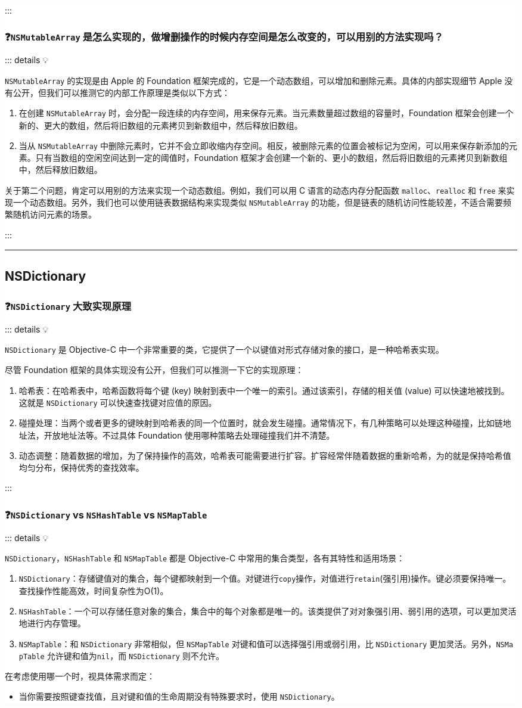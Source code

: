 :::

### ❓`NSMutableArray` 是怎么实现的，做增删操作的时候内存空间是怎么改变的，可以用别的方法实现吗？

::: details 💡

`NSMutableArray` 的实现是由 Apple 的 Foundation 框架完成的，它是一个动态数组，可以增加和删除元素。具体的内部实现细节 Apple 没有公开，但我们可以推测它的内部工作原理是类似以下方式：

1. 在创建 `NSMutableArray` 时，会分配一段连续的内存空间，用来保存元素。当元素数量超过数组的容量时，Foundation 框架会创建一个新的、更大的数组，然后将旧数组的元素拷贝到新数组中，然后释放旧数组。

2. 当从 `NSMutableArray` 中删除元素时，它并不会立即收缩内存空间。相反，被删除元素的位置会被标记为空闲，可以用来保存新添加的元素。只有当数组的空闲空间达到一定的阈值时，Foundation 框架才会创建一个新的、更小的数组，然后将旧数组的元素拷贝到新数组中，然后释放旧数组。

关于第二个问题，肯定可以用别的方法来实现一个动态数组。例如，我们可以用 C 语言的动态内存分配函数 `malloc`、`realloc` 和 `free` 来实现一个动态数组。另外，我们也可以使用链表数据结构来实现类似 `NSMutableArray` 的功能，但是链表的随机访问性能较差，不适合需要频繁随机访问元素的场景。

:::

------

## NSDictionary

### ❓`NSDictionary` 大致实现原理

::: details 💡

`NSDictionary` 是 Objective-C 中一个非常重要的类，它提供了一个以键值对形式存储对象的接口，是一种哈希表实现。

尽管 Foundation 框架的具体实现没有公开，但我们可以推测一下它的实现原理：

1. 哈希表：在哈希表中，哈希函数将每个键 (key) 映射到表中一个唯一的索引。通过该索引，存储的相关值 (value) 可以快速地被找到。这就是 `NSDictionary` 可以快速查找键对应值的原因。

2. 碰撞处理：当两个或者更多的键映射到哈希表的同一个位置时，就会发生碰撞。通常情况下，有几种策略可以处理这种碰撞，比如链地址法，开放地址法等。不过具体 Foundation 使用哪种策略去处理碰撞我们并不清楚。

3. 动态调整：随着数据的增加，为了保持操作的高效，哈希表可能需要进行扩容。扩容经常伴随着数据的重新哈希，为的就是保持哈希值均匀分布，保持优秀的查找效率。
    
:::
  
### ❓`NSDictionary` vs `NSHashTable` vs `NSMapTable`

::: details 💡

`NSDictionary`，`NSHashTable` 和 `NSMapTable` 都是 Objective-C 中常用的集合类型，各有其特性和适用场景：

1. `NSDictionary`：存储键值对的集合，每个键都映射到一个值。对键进行`copy`操作，对值进行`retain`(强引用)操作。键必须要保持唯一。查找操作性能高效，时间复杂性为O(1)。

2. `NSHashTable`：一个可以存储任意对象的集合，集合中的每个对象都是唯一的。该类提供了对对象强引用、弱引用的选项，可以更加灵活地进行内存管理。

3. `NSMapTable`：和 `NSDictionary` 非常相似，但 `NSMapTable` 对键和值可以选择强引用或弱引用，比 `NSDictionary` 更加灵活。另外，`NSMapTable` 允许键和值为`nil`，而 `NSDictionary` 则不允许。

在考虑使用哪一个时，视具体需求而定：

- 当你需要按照键查找值，且对键和值的生命周期没有特殊要求时，使用 `NSDictionary`。
